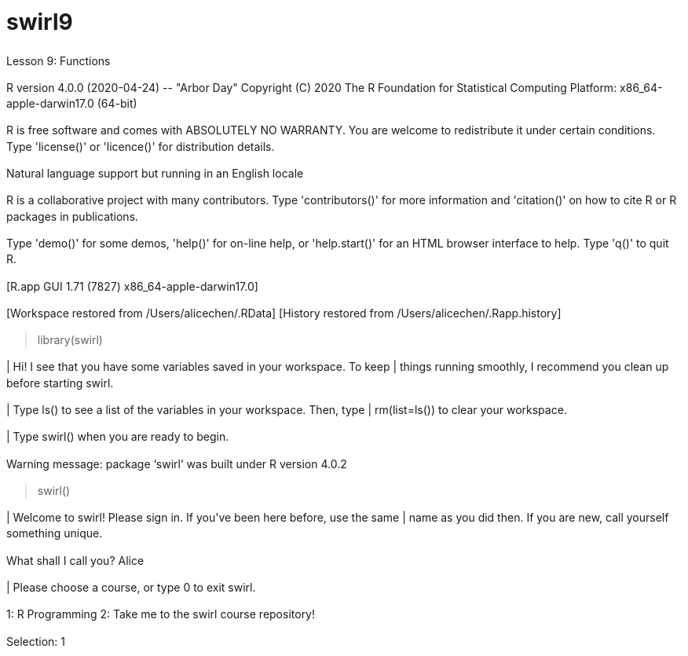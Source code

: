 # swirl9
Lesson 9: Functions

R version 4.0.0 (2020-04-24) -- "Arbor Day"
Copyright (C) 2020 The R Foundation for Statistical Computing
Platform: x86_64-apple-darwin17.0 (64-bit)

R is free software and comes with ABSOLUTELY NO WARRANTY.
You are welcome to redistribute it under certain conditions.
Type 'license()' or 'licence()' for distribution details.

  Natural language support but running in an English locale

R is a collaborative project with many contributors.
Type 'contributors()' for more information and
'citation()' on how to cite R or R packages in publications.

Type 'demo()' for some demos, 'help()' for on-line help, or
'help.start()' for an HTML browser interface to help.
Type 'q()' to quit R.

[R.app GUI 1.71 (7827) x86_64-apple-darwin17.0]

[Workspace restored from /Users/alicechen/.RData]
[History restored from /Users/alicechen/.Rapp.history]

> library(swirl)

| Hi! I see that you have some variables saved in your workspace. To keep
| things running smoothly, I recommend you clean up before starting swirl.

| Type ls() to see a list of the variables in your workspace. Then, type
| rm(list=ls()) to clear your workspace.

| Type swirl() when you are ready to begin.

Warning message:
package ‘swirl’ was built under R version 4.0.2 
> swirl()

| Welcome to swirl! Please sign in. If you've been here before, use the same
| name as you did then. If you are new, call yourself something unique.

What shall I call you? Alice

| Please choose a course, or type 0 to exit swirl.

1: R Programming
2: Take me to the swirl course repository!

Selection: 1
